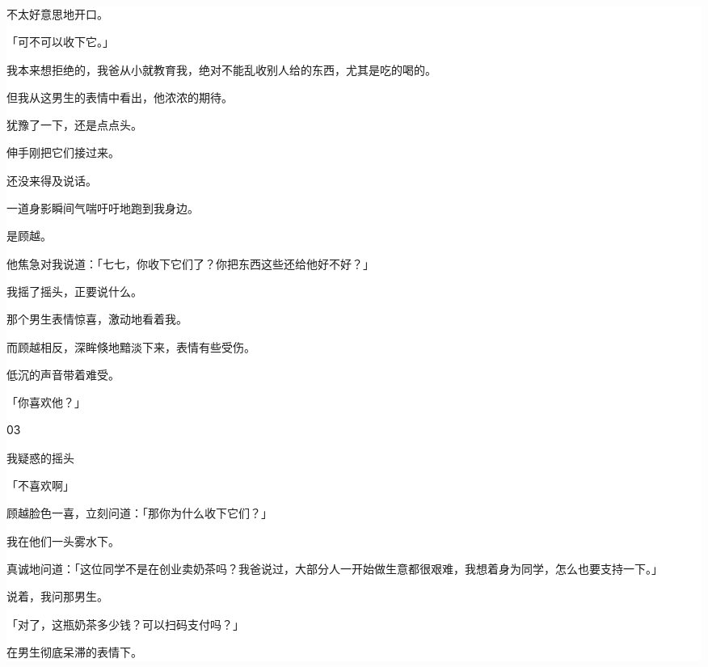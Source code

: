 
不太好意思地开口。


「可不可以收下它。」


我本来想拒绝的，我爸从小就教育我，绝对不能乱收别人给的东西，尤其是吃的喝的。


但我从这男生的表情中看出，他浓浓的期待。


犹豫了一下，还是点点头。


伸手刚把它们接过来。


还没来得及说话。


一道身影瞬间气喘吁吁地跑到我身边。


是顾越。


他焦急对我说道：「七七，你收下它们了？你把东西这些还给他好不好？」


我摇了摇头，正要说什么。


那个男生表情惊喜，激动地看着我。


而顾越相反，深眸倏地黯淡下来，表情有些受伤。


低沉的声音带着难受。


「你喜欢他？」


03


我疑惑的摇头


「不喜欢啊」


顾越脸色一喜，立刻问道：「那你为什么收下它们？」


我在他们一头雾水下。


真诚地问道：「这位同学不是在创业卖奶茶吗？我爸说过，大部分人一开始做生意都很艰难，我想着身为同学，怎么也要支持一下。」


说着，我问那男生。


「对了，这瓶奶茶多少钱？可以扫码支付吗？」


在男生彻底呆滞的表情下。

